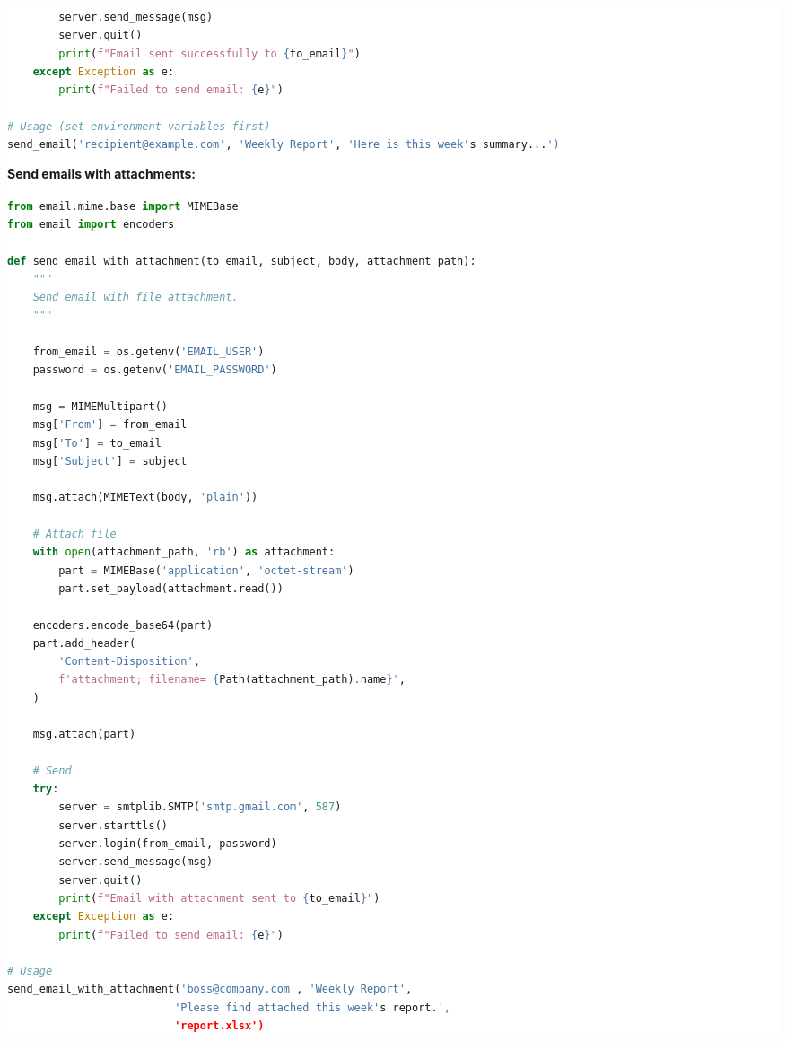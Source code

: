 ```python
        server.send_message(msg)
        server.quit()
        print(f"Email sent successfully to {to_email}")
    except Exception as e:
        print(f"Failed to send email: {e}")

# Usage (set environment variables first)
send_email('recipient@example.com', 'Weekly Report', 'Here is this week's summary...')
```

**Send emails with attachments:**

```python
from email.mime.base import MIMEBase
from email import encoders

def send_email_with_attachment(to_email, subject, body, attachment_path):
    """
    Send email with file attachment.
    """

    from_email = os.getenv('EMAIL_USER')
    password = os.getenv('EMAIL_PASSWORD')

    msg = MIMEMultipart()
    msg['From'] = from_email
    msg['To'] = to_email
    msg['Subject'] = subject

    msg.attach(MIMEText(body, 'plain'))

    # Attach file
    with open(attachment_path, 'rb') as attachment:
        part = MIMEBase('application', 'octet-stream')
        part.set_payload(attachment.read())

    encoders.encode_base64(part)
    part.add_header(
        'Content-Disposition',
        f'attachment; filename= {Path(attachment_path).name}',
    )

    msg.attach(part)

    # Send
    try:
        server = smtplib.SMTP('smtp.gmail.com', 587)
        server.starttls()
        server.login(from_email, password)
        server.send_message(msg)
        server.quit()
        print(f"Email with attachment sent to {to_email}")
    except Exception as e:
        print(f"Failed to send email: {e}")

# Usage
send_email_with_attachment('boss@company.com', 'Weekly Report',
                          'Please find attached this week's report.',
                          'report.xlsx')
```
